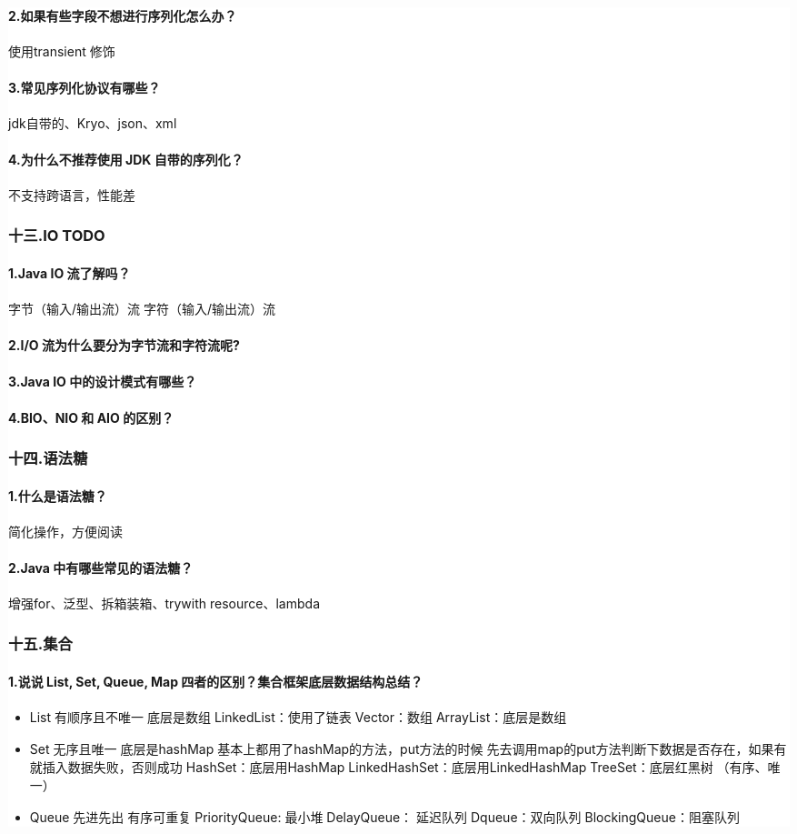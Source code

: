 #### 2.如果有些字段不想进行序列化怎么办？

使用transient 修饰

#### 3.常见序列化协议有哪些？

jdk自带的、Kryo、json、xml

#### 4.为什么不推荐使用 JDK 自带的序列化？

不支持跨语言，性能差

### 十三.IO TODO

#### 1.Java IO 流了解吗？

字节（输入/输出流）流
字符（输入/输出流）流

#### 2.I/O 流为什么要分为字节流和字符流呢?

#### 3.Java IO 中的设计模式有哪些？

#### 4.BIO、NIO 和 AIO 的区别？



### 十四.语法糖

#### 1.什么是语法糖？

简化操作，方便阅读

#### 2.Java 中有哪些常见的语法糖？

增强for、泛型、拆箱装箱、trywith resource、lambda



### 十五.集合

#### 1.说说 List, Set, Queue, Map 四者的区别？集合框架底层数据结构总结？

- List 有顺序且不唯一 底层是数组
      LinkedList：使用了链表
      Vector：数组
      ArrayList：底层是数组

- Set 无序且唯一 底层是hashMap 基本上都用了hashMap的方法，put方法的时候 先去调用map的put方法判断下数据是否存在，如果有就插入数据失败，否则成功
      HashSet：底层用HashMap
      LinkedHashSet：底层用LinkedHashMap
      TreeSet：底层红黑树 （有序、唯一）
- Queue 先进先出 有序可重复
      PriorityQueue: 最小堆
      DelayQueue： 延迟队列
      Dqueue：双向队列
      BlockingQueue：阻塞队列
